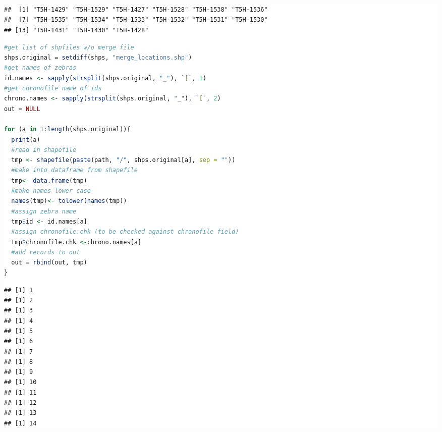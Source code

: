     ##  [1] "T5H-1429" "T5H-1529" "T5H-1427" "T5H-1528" "T5H-1538" "T5H-1536"
    ##  [7] "T5H-1535" "T5H-1534" "T5H-1533" "T5H-1532" "T5H-1531" "T5H-1530"
    ## [13] "T5H-1431" "T5H-1430" "T5H-1428"

``` r
#get list of shpfiles w/o merge file
shps.original = setdiff(shps, "merge_locations.shp")
#get names of zebras 
id.names <- sapply(strsplit(shps.original, "_"), `[`, 1)
#get chronofile name of ids
chrono.names <- sapply(strsplit(shps.original, "_"), `[`, 2)
out = NULL

for (a in 1:length(shps.original)){
  print(a)
  #read in shapefile
  tmp <- shapefile(paste(path, "/", shps.original[a], sep = ""))
  #make into dataframe from shapefile
  tmp<- data.frame(tmp)
  #make names lower case
  names(tmp)<- tolower(names(tmp))
  #assign zebra name
  tmp$id <- id.names[a]
  #assign chronofile.chk (to be checked against chronofile field)
  tmp$chronofile.chk <-chrono.names[a]
  #add records to out
  out = rbind(out, tmp)
}
```

    ## [1] 1
    ## [1] 2
    ## [1] 3
    ## [1] 4
    ## [1] 5
    ## [1] 6
    ## [1] 7
    ## [1] 8
    ## [1] 9
    ## [1] 10
    ## [1] 11
    ## [1] 12
    ## [1] 13
    ## [1] 14
